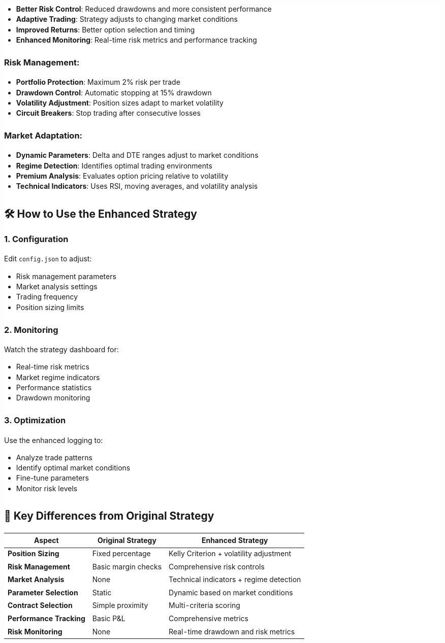 - **Better Risk Control**: Reduced drawdowns and more consistent performance
- **Adaptive Trading**: Strategy adjusts to changing market conditions
- **Improved Returns**: Better option selection and timing
- **Enhanced Monitoring**: Real-time risk metrics and performance tracking

### Risk Management:

- **Portfolio Protection**: Maximum 2% risk per trade
- **Drawdown Control**: Automatic stopping at 15% drawdown
- **Volatility Adjustment**: Position sizes adapt to market volatility
- **Circuit Breakers**: Stop trading after consecutive losses

### Market Adaptation:

- **Dynamic Parameters**: Delta and DTE ranges adjust to market conditions
- **Regime Detection**: Identifies optimal trading environments
- **Premium Analysis**: Evaluates option pricing relative to volatility
- **Technical Indicators**: Uses RSI, moving averages, and volatility analysis

## 🛠️ How to Use the Enhanced Strategy

### 1. Configuration

Edit `config.json` to adjust:

- Risk management parameters
- Market analysis settings
- Trading frequency
- Position sizing limits

### 2. Monitoring

Watch the strategy dashboard for:

- Real-time risk metrics
- Market regime indicators
- Performance statistics
- Drawdown monitoring

### 3. Optimization

Use the enhanced logging to:

- Analyze trade patterns
- Identify optimal market conditions
- Fine-tune parameters
- Monitor risk levels

## 📝 Key Differences from Original Strategy

| Aspect                   | Original Strategy   | Enhanced Strategy                       |
| ------------------------ | ------------------- | --------------------------------------- |
| **Position Sizing**      | Fixed percentage    | Kelly Criterion + volatility adjustment |
| **Risk Management**      | Basic margin checks | Comprehensive risk controls             |
| **Market Analysis**      | None                | Technical indicators + regime detection |
| **Parameter Selection**  | Static              | Dynamic based on market conditions      |
| **Contract Selection**   | Simple proximity    | Multi-criteria scoring                  |
| **Performance Tracking** | Basic P&L           | Comprehensive metrics                   |
| **Risk Monitoring**      | None                | Real-time drawdown and risk metrics     |
